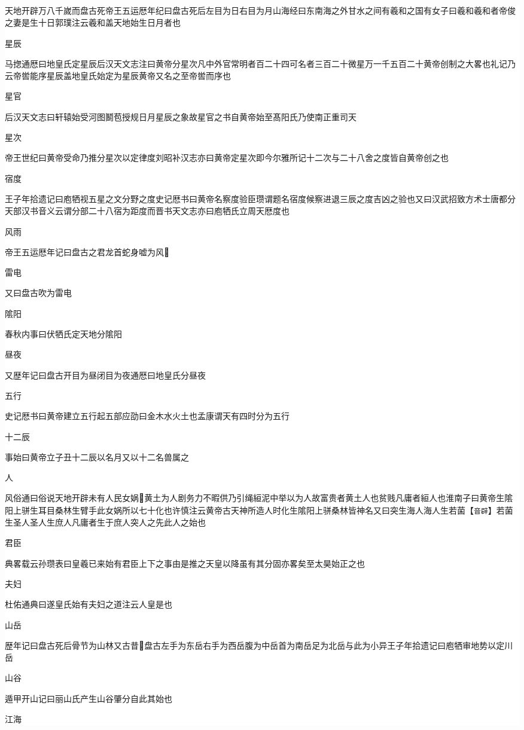 天地开辟万八千嵗而盘古死帝王五运厯年纪曰盘古死后左目为日右目为月山海经曰东南海之外甘水之间有羲和之国有女子曰羲和羲和者帝俊之妻是生十日郭璞注云羲和盖天地始生日月者也  

星辰  

马揔通厯曰地皇氏定星辰后汉天文志注曰黄帝分星次凡中外官常明者百二十四可名者三百二十微星万一千五百二十黄帝创制之大畧也礼记乃云帝喾能序星辰盖地皇氏始定为星辰黄帝又名之至帝喾而序也  

星官  

后汉天文志曰轩辕始受河图鬭苞授规日月星辰之象故星官之书自黄帝始至髙阳氏乃使南正重司天  

星次  

帝王世纪曰黄帝受命乃推分星次以定律度刘昭补汉志亦曰黄帝定星次即今尔雅所记十二次与二十八舍之度皆自黄帝创之也  

宿度  

王子年拾遗记曰庖牺视五星之文分野之度史记厯书曰黄帝名察度验臣瓒谓题名宿度候察进退三辰之度吉凶之验也又曰汉武招致方术士唐都分天部汉书音义云谓分部二十八宿为距度而晋书天文志亦曰庖牺氏立周天厯度也  

风雨  

帝王五运厯年记曰盘古之君龙首蛇身嘘为风  

雷电  

又曰盘古吹为雷电  

隂阳  

春秋内事曰伏牺氏定天地分隂阳  

昼夜  

又歴年记曰盘古开目为昼闭目为夜通厯曰地皇氏分昼夜  

五行  

史记厯书曰黄帝建立五行起五部应劭曰金木水火土也孟康谓天有四时分为五行  

十二辰  

事始曰黄帝立子丑十二辰以名月又以十二名兽属之  

人  

风俗通曰俗说天地开辟未有人民女娲黄土为人剧务力不暇供乃引绳絙泥中举以为人故富贵者黄土人也贫贱凡庸者絙人也淮南子曰黄帝生隂阳上骈生耳目桑林生臂手此女娲所以七十化也许慎注云黄帝古天神所造人时化生隂阳上骈桑林皆神名又曰突生海人海人生若菌【`音辟`】若菌生圣人圣人生庶人凡庸者生于庶人突人之先此人之始也  

君臣  

典畧载云孙瓒表曰皇羲已来始有君臣上下之事由是推之天皇以降虽有其分固亦畧矣至太昊始正之也  

夫妇  

杜佑通典曰遂皇氏始有夫妇之道注云人皇是也  

山岳  

歴年记曰盘古死后骨节为山林又古昔盘古左手为东岳右手为西岳腹为中岳首为南岳足为北岳与此为小异王子年拾遗记曰庖牺审地势以定川岳  

山谷  

遁甲开山记曰丽山氏产生山谷肇分自此其始也  

江海  
